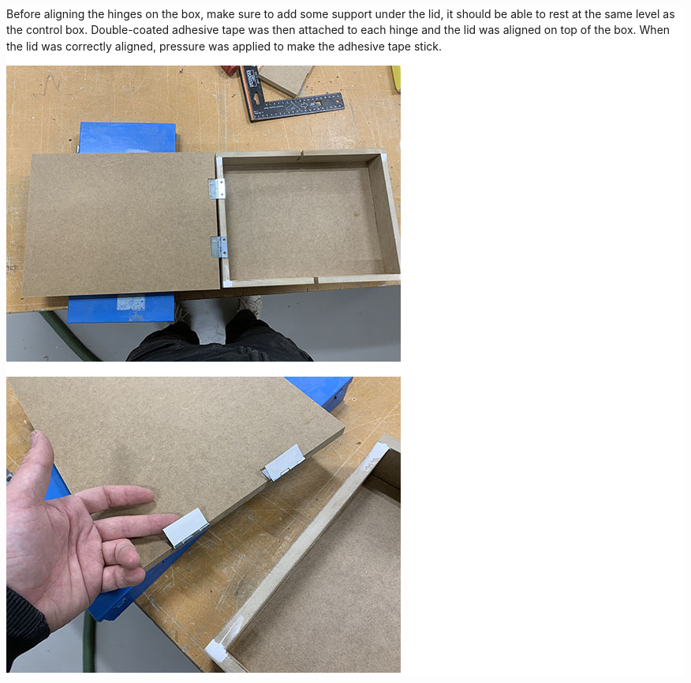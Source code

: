Before aligning the hinges on the box, make sure to add some support under the lid,
it should be able to rest at the same level as the control box. Double-coated adhesive tape 
was then attached to each hinge and the lid was aligned on top of the box. When the 
lid was correctly aligned, pressure was applied to make the adhesive tape stick.

![hinge_12](./tutorial_images/build_control_box/hinge_12.jpg)

![hinge_13](./tutorial_images/build_control_box/hinge_13.jpg)
